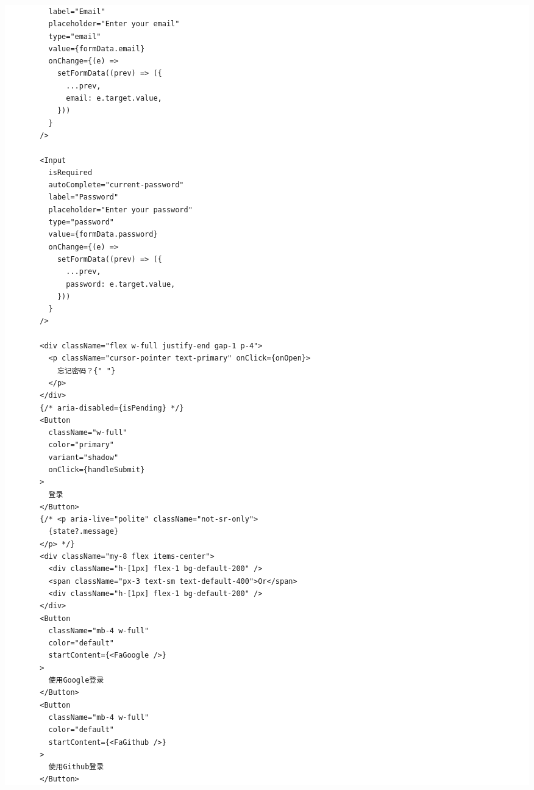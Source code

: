   ```tsx
            label="Email"
            placeholder="Enter your email"
            type="email"
            value={formData.email}
            onChange={(e) =>
              setFormData((prev) => ({
                ...prev,
                email: e.target.value,
              }))
            }
          />
  
          <Input
            isRequired
            autoComplete="current-password"
            label="Password"
            placeholder="Enter your password"
            type="password"
            value={formData.password}
            onChange={(e) =>
              setFormData((prev) => ({
                ...prev,
                password: e.target.value,
              }))
            }
          />
  
          <div className="flex w-full justify-end gap-1 p-4">
            <p className="cursor-pointer text-primary" onClick={onOpen}>
              忘记密码？{" "}
            </p>
          </div>
          {/* aria-disabled={isPending} */}
          <Button
            className="w-full"
            color="primary"
            variant="shadow"
            onClick={handleSubmit}
          >
            登录
          </Button>
          {/* <p aria-live="polite" className="not-sr-only">
            {state?.message}
          </p> */}
          <div className="my-8 flex items-center">
            <div className="h-[1px] flex-1 bg-default-200" />
            <span className="px-3 text-sm text-default-400">Or</span>
            <div className="h-[1px] flex-1 bg-default-200" />
          </div>
          <Button
            className="mb-4 w-full"
            color="default"
            startContent={<FaGoogle />}
          >
            使用Google登录
          </Button>
          <Button
            className="mb-4 w-full"
            color="default"
            startContent={<FaGithub />}
          >
            使用Github登录
          </Button>
  ```